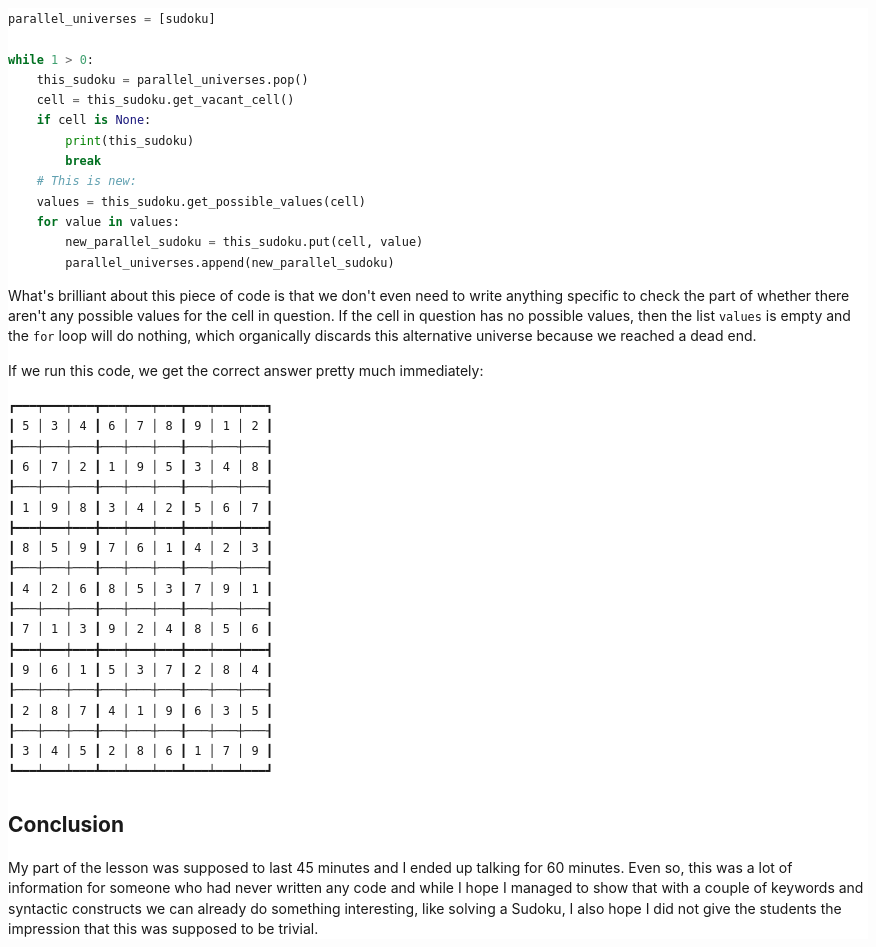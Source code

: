 ```py
parallel_universes = [sudoku]

while 1 > 0:
    this_sudoku = parallel_universes.pop()
    cell = this_sudoku.get_vacant_cell()
    if cell is None:
        print(this_sudoku)
        break
    # This is new:
    values = this_sudoku.get_possible_values(cell)
    for value in values:
        new_parallel_sudoku = this_sudoku.put(cell, value)
        parallel_universes.append(new_parallel_sudoku)
```

What's brilliant about this piece of code is that we don't even need to write anything specific to check the part of whether there aren't any possible values for the cell in question.
If the cell in question has no possible values, then the list `values` is empty and the `for` loop will do nothing, which organically discards this alternative universe because we reached a dead end.

If we run this code, we get the correct answer pretty much immediately:

```
┏━━━┯━━━┯━━━┳━━━┯━━━┯━━━┳━━━┯━━━┯━━━┓
┃ 5 │ 3 │ 4 ┃ 6 │ 7 │ 8 ┃ 9 │ 1 │ 2 ┃
┠───┼───┼───╂───┼───┼───╂───┼───┼───┨
┃ 6 │ 7 │ 2 ┃ 1 │ 9 │ 5 ┃ 3 │ 4 │ 8 ┃
┠───┼───┼───╂───┼───┼───╂───┼───┼───┨
┃ 1 │ 9 │ 8 ┃ 3 │ 4 │ 2 ┃ 5 │ 6 │ 7 ┃
┣━━━┿━━━┿━━━╋━━━┿━━━┿━━━╋━━━┿━━━┿━━━┫
┃ 8 │ 5 │ 9 ┃ 7 │ 6 │ 1 ┃ 4 │ 2 │ 3 ┃
┠───┼───┼───╂───┼───┼───╂───┼───┼───┨
┃ 4 │ 2 │ 6 ┃ 8 │ 5 │ 3 ┃ 7 │ 9 │ 1 ┃
┠───┼───┼───╂───┼───┼───╂───┼───┼───┨
┃ 7 │ 1 │ 3 ┃ 9 │ 2 │ 4 ┃ 8 │ 5 │ 6 ┃
┣━━━┿━━━┿━━━╋━━━┿━━━┿━━━╋━━━┿━━━┿━━━┫
┃ 9 │ 6 │ 1 ┃ 5 │ 3 │ 7 ┃ 2 │ 8 │ 4 ┃
┠───┼───┼───╂───┼───┼───╂───┼───┼───┨
┃ 2 │ 8 │ 7 ┃ 4 │ 1 │ 9 ┃ 6 │ 3 │ 5 ┃
┠───┼───┼───╂───┼───┼───╂───┼───┼───┨
┃ 3 │ 4 │ 5 ┃ 2 │ 8 │ 6 ┃ 1 │ 7 │ 9 ┃
┗━━━┷━━━┷━━━┻━━━┷━━━┷━━━┻━━━┷━━━┷━━━┛
```


## Conclusion

My part of the lesson was supposed to last 45 minutes and I ended up talking for 60 minutes.
Even so, this was a lot of information for someone who had never written any code and while I hope I managed to show that with a couple of keywords and syntactic constructs we can already do something interesting, like solving a Sudoku, I also hope I did not give the students the impression that this was supposed to be trivial.
